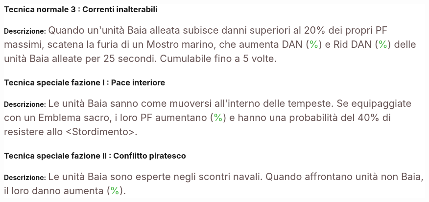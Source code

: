 ### Tecnica normale 3 : Correnti inalterabili
 **Descrizione:** <span style="color: #645252;font-size:20px">Quando un'unità Baia alleata subisce danni superiori al 20% dei propri PF massimi, scatena la furia di un Mostro marino, che aumenta DAN (</span><span style="color: black"><span style="color: #48b946;font-size:20px"><span id="str9"></span>%</span><span style="color: black"><span style="color: #645252;font-size:20px">) e Rid DAN (</span><span style="color: black"><span style="color: #48b946;font-size:20px"><span id="str10"></span>%</span><span style="color: black"><span style="color: #645252;font-size:20px">) delle unità Baia alleate per 25 secondi. Cumulabile fino a 5 volte.</span><span style="color: black">

### Tecnica speciale fazione I : Pace interiore
 **Descrizione:** <span style="color: #645252;font-size:20px">Le unità Baia sanno come muoversi all'interno delle tempeste. Se equipaggiate con un Emblema sacro, i loro PF aumentano (</span><span style="color: black"><span style="color: #48b946;font-size:20px"><span id="str11"></span>%</span><span style="color: black"><span style="color: #645252;font-size:20px">) e hanno una probabilità del 40% di resistere allo &lt;Stordimento&gt;.</span><span style="color: black">

### Tecnica speciale fazione II : Conflitto piratesco
 **Descrizione:** <span style="color: #645252;font-size:20px">Le unità Baia sono esperte negli scontri navali. Quando affrontano unità non Baia, il loro danno aumenta (</span><span style="color: black"><span style="color: #48b946;font-size:20px"><span id="str12"></span>%</span><span style="color: black"><span style="color: #645252;font-size:20px">).</span><span style="color: black">

  <script language="JavaScript">
  function skillCalc(event) {
    var LEVEL = document.getElementById('level').value;
    var ATK = document.getElementById('atk').value;
    var TLEVEL = document.getElementById('unitlevel').value;
    let str7 = "LEVEL*1+0"
    let str8 = "LEVEL*0.5+2.5"
    let str5 = "LEVEL*0.5+0"
    let str6 = "LEVEL*1+5"
    let str3 = "LEVEL*0.1+1.5"
    let str4 = "LEVEL*0.2+1"
    let str1 = "LEVEL*0.5+4.5"
    let str2 = "LEVEL*6+30"
    let str12 = "(LEVEL*1+5)"
    let str10 = "LEVEL*0.2+1"
    let str11 = "(LEVEL*1+5)"
    let str9 = "LEVEL*0.2+2"
    let res="ERR";
    try {
     res = eval(str7); document.getElementById('str7').textContent = res;
     res = eval(str8); document.getElementById('str8').textContent = res;
     res = eval(str5); document.getElementById('str5').textContent = res;
     res = eval(str6); document.getElementById('str6').textContent = res;
     res = eval(str3); document.getElementById('str3').textContent = res;
     res = eval(str4); document.getElementById('str4').textContent = res;
     res = eval(str1); document.getElementById('str1').textContent = res;
     res = eval(str2); document.getElementById('str2').textContent = res;
     res = eval(str12); document.getElementById('str12').textContent = res;
     res = eval(str10); document.getElementById('str10').textContent = res;
     res = eval(str11); document.getElementById('str11').textContent = res;
     res = eval(str9); document.getElementById('str9').textContent = res;
    } catch (e) { log.textContent = "Issue with calculation!";}
    if (event!=null)
      event.preventDefault();
  }
  const form = document.getElementById('form');
  const log = document.getElementById('log');
  form.addEventListener('submit', skillCalc);
  window.onload = skillCalc;
  </script>